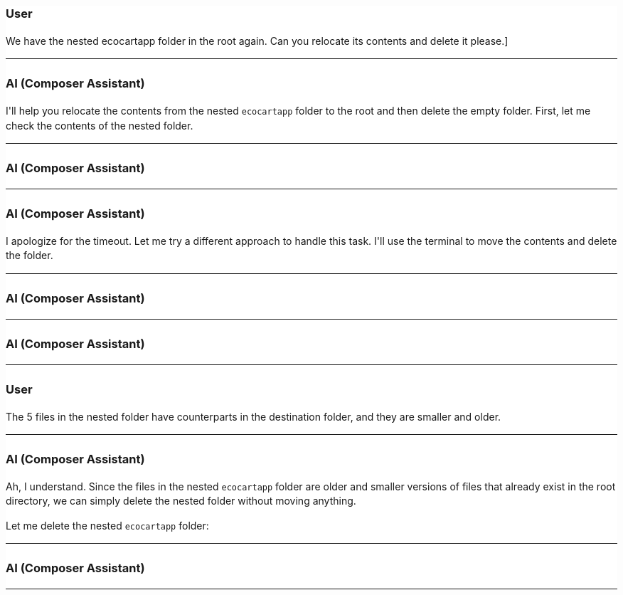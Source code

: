 ### User

We have the nested ecocartapp folder in the root again. Can you relocate its contents and delete it please.]

---

### AI (Composer Assistant)

I'll help you relocate the contents from the nested `ecocartapp` folder to the root and then delete the empty folder. First, let me check the contents of the nested folder.


---

### AI (Composer Assistant)

---

### AI (Composer Assistant)

I apologize for the timeout. Let me try a different approach to handle this task. I'll use the terminal to move the contents and delete the folder.


---

### AI (Composer Assistant)

---

### AI (Composer Assistant)

---

### User

The 5 files in the nested folder have counterparts in the destination folder, and they are smaller and older.

---

### AI (Composer Assistant)

Ah, I understand. Since the files in the nested `ecocartapp` folder are older and smaller versions of files that already exist in the root directory, we can simply delete the nested folder without moving anything.

Let me delete the nested `ecocartapp` folder:


---

### AI (Composer Assistant)

---